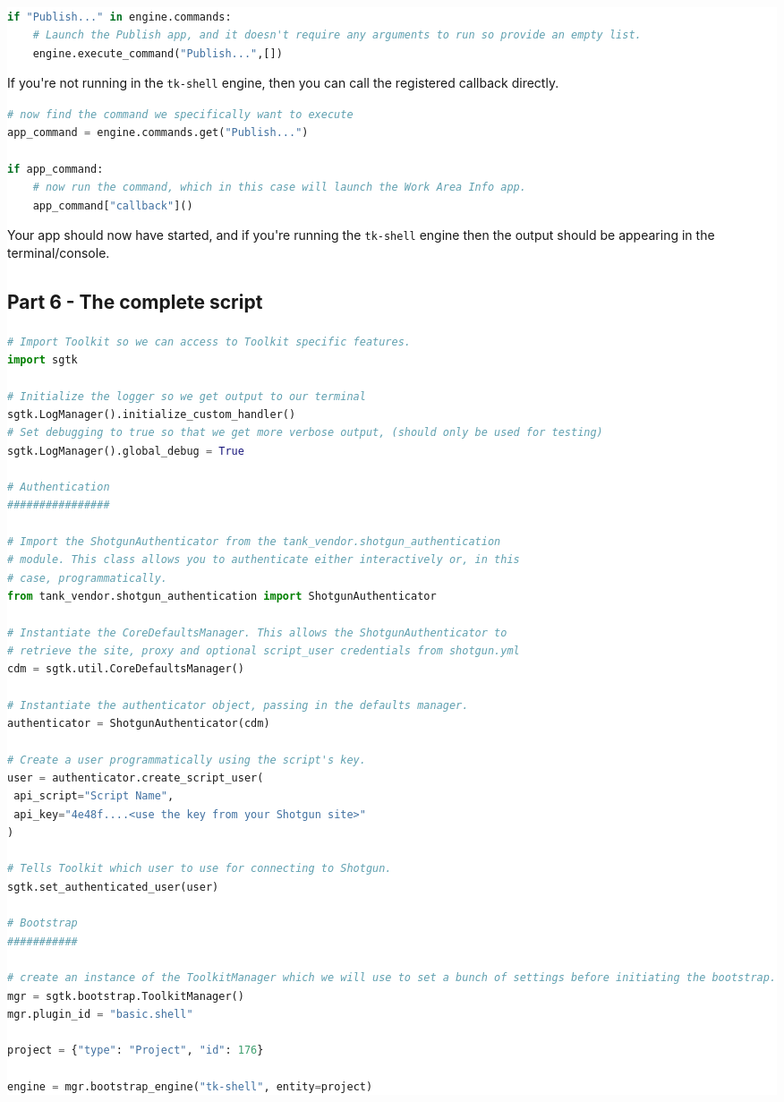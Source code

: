 ```python
if "Publish..." in engine.commands:
    # Launch the Publish app, and it doesn't require any arguments to run so provide an empty list.
    engine.execute_command("Publish...",[])
```

If you're not running in the `tk-shell` engine, then you can call the registered callback directly.

```python
# now find the command we specifically want to execute
app_command = engine.commands.get("Publish...")

if app_command:
    # now run the command, which in this case will launch the Work Area Info app.
    app_command["callback"]()
```

Your app should now have started, and if you're running the `tk-shell` engine then the output should be appearing in the terminal/console.

## Part 6 - The complete script

```python
# Import Toolkit so we can access to Toolkit specific features.
import sgtk

# Initialize the logger so we get output to our terminal
sgtk.LogManager().initialize_custom_handler()
# Set debugging to true so that we get more verbose output, (should only be used for testing)
sgtk.LogManager().global_debug = True

# Authentication
################

# Import the ShotgunAuthenticator from the tank_vendor.shotgun_authentication
# module. This class allows you to authenticate either interactively or, in this
# case, programmatically.
from tank_vendor.shotgun_authentication import ShotgunAuthenticator

# Instantiate the CoreDefaultsManager. This allows the ShotgunAuthenticator to
# retrieve the site, proxy and optional script_user credentials from shotgun.yml
cdm = sgtk.util.CoreDefaultsManager()

# Instantiate the authenticator object, passing in the defaults manager.
authenticator = ShotgunAuthenticator(cdm)

# Create a user programmatically using the script's key.
user = authenticator.create_script_user(
 api_script="Script Name",
 api_key="4e48f....<use the key from your Shotgun site>"
)

# Tells Toolkit which user to use for connecting to Shotgun.
sgtk.set_authenticated_user(user)

# Bootstrap
###########

# create an instance of the ToolkitManager which we will use to set a bunch of settings before initiating the bootstrap. 
mgr = sgtk.bootstrap.ToolkitManager()
mgr.plugin_id = "basic.shell"

project = {"type": "Project", "id": 176}

engine = mgr.bootstrap_engine("tk-shell", entity=project)
```